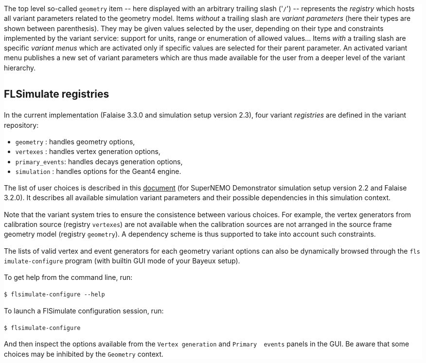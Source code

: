 The  top level  so-called `geometry`  item --  here displayed  with an
arbitrary trailing  slash ('`/`')  -- represents the  *registry* which
hosts all  variant parameters  related to  the geometry  model.  Items
*without* a trailing slash are  *variant parameters* (here their types
are shown between parenthesis).  They  may be given values selected by
the user, depending  on their type and constraints  implemented by the
variant service:  support for units,  range or enumeration  of allowed
values...  Items *with* a trailing  slash are specific *variant menus*
which are  activated only  if specific values  are selected  for their
parent parameter.   An activated variant  menu publishes a new  set of
variant parameters which  are thus made available for the  user from a
deeper level of the variant hierarchy.

FLSimulate registries
---------------------

In  the current  implementation  (Falaise 3.3.0  and simulation  setup
version 2.3),  four variant  *registries* are  defined in  the variant
repository:
- `geometry` : handles geometry options,
- `vertexes` : handles vertex generation options,
- `primary_events`: handles decays generation options,
- `simulation` : handles options for the Geant4 engine.

The    list    of    user     choices    is    described    in    this
[document](FLSimulateVariantsDoc-2.1.pdf) (for  SuperNEMO Demonstrator
simulation  setup version  2.2 and  Falaise 3.2.0).  It describes  all
available   simulation   variant   parameters   and   their   possible
dependencies in this simulation context.

Note that the  variant system tries to ensure  the consistence between
various choices.  For example,  the vertex generators from calibration
source (registry  `vertexes`) are  not available when  the calibration
sources are not arranged in  the source frame geometry model (registry
`geometry`).   A dependency  scheme  is thus  supported  to take  into
account such constraints.

The  lists of  valid vertex  and  event generators  for each  geometry
variant  options   can  also   be  dynamically  browsed   through  the
`flsimulate-configure` program  (with builtin GUI mode  of your Bayeux
setup).

To get help from the command line, run:
~~~~~
$ flsimulate-configure --help
~~~~~

To launch a FlSimulate configuration session, run:
~~~~~
$ flsimulate-configure
~~~~~

And then  inspect the options  available from the  `Vertex generation`
and `Primary  events` panels in the  GUI.  Be aware that  some choices
may be inhibited by the `Geometry` context.
